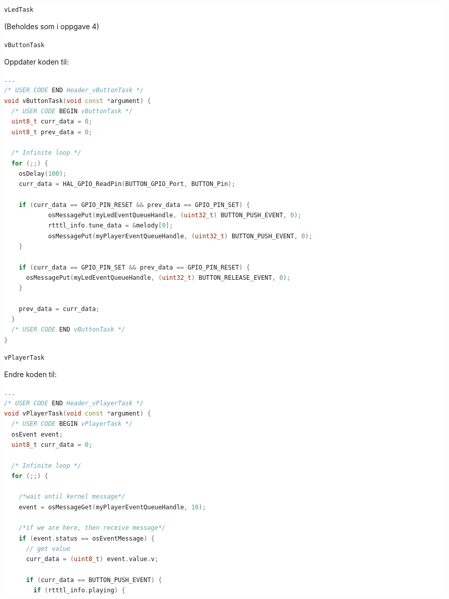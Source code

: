 

```vLedTask```

(Beholdes som i oppgave 4)



```vButtonTask```

Oppdater koden til:

```cpp
...
/* USER CODE END Header_vButtonTask */
void vButtonTask(void const *argument) {
  /* USER CODE BEGIN vButtonTask */
  uint8_t curr_data = 0;
  uint8_t prev_data = 0;

  /* Infinite loop */
  for (;;) {
    osDelay(100);
    curr_data = HAL_GPIO_ReadPin(BUTTON_GPIO_Port, BUTTON_Pin);

    if (curr_data == GPIO_PIN_RESET && prev_data == GPIO_PIN_SET) {
			osMessagePut(myLedEventQueueHandle, (uint32_t) BUTTON_PUSH_EVENT, 0);
			rtttl_info.tune_data = &melody[0];
			osMessagePut(myPlayerEventQueueHandle, (uint32_t) BUTTON_PUSH_EVENT, 0);
    }

    if (curr_data == GPIO_PIN_SET && prev_data == GPIO_PIN_RESET) {
      osMessagePut(myLedEventQueueHandle, (uint32_t) BUTTON_RELEASE_EVENT, 0);
    }

    prev_data = curr_data;
  }
  /* USER CODE END vButtonTask */
}
```



```vPlayerTask```

Endre koden til:
```cpp
...
/* USER CODE END Header_vPlayerTask */
void vPlayerTask(void const *argument) {
  /* USER CODE BEGIN vPlayerTask */
  osEvent event;
  uint8_t curr_data = 0;

  /* Infinite loop */
  for (;;) {

    /*wait until kernel message*/
    event = osMessageGet(myPlayerEventQueueHandle, 10);

    /*if we are here, then receive message*/
    if (event.status == osEventMessage) {
      // get value
      curr_data = (uint8_t) event.value.v;

      if (curr_data == BUTTON_PUSH_EVENT) {
        if (rtttl_info.playing) {
```